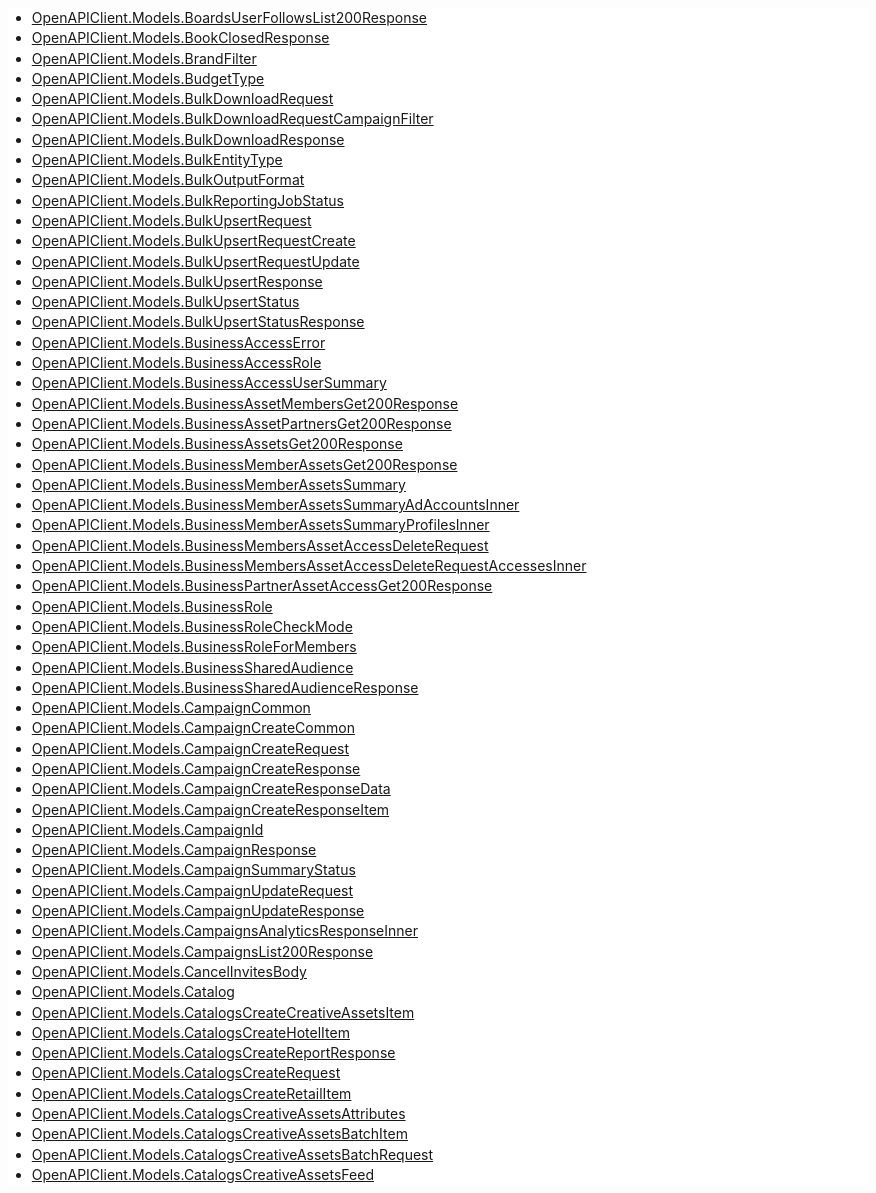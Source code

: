  - [OpenAPIClient.Models.BoardsUserFollowsList200Response](BoardsUserFollowsList200Response.md)
 - [OpenAPIClient.Models.BookClosedResponse](BookClosedResponse.md)
 - [OpenAPIClient.Models.BrandFilter](BrandFilter.md)
 - [OpenAPIClient.Models.BudgetType](BudgetType.md)
 - [OpenAPIClient.Models.BulkDownloadRequest](BulkDownloadRequest.md)
 - [OpenAPIClient.Models.BulkDownloadRequestCampaignFilter](BulkDownloadRequestCampaignFilter.md)
 - [OpenAPIClient.Models.BulkDownloadResponse](BulkDownloadResponse.md)
 - [OpenAPIClient.Models.BulkEntityType](BulkEntityType.md)
 - [OpenAPIClient.Models.BulkOutputFormat](BulkOutputFormat.md)
 - [OpenAPIClient.Models.BulkReportingJobStatus](BulkReportingJobStatus.md)
 - [OpenAPIClient.Models.BulkUpsertRequest](BulkUpsertRequest.md)
 - [OpenAPIClient.Models.BulkUpsertRequestCreate](BulkUpsertRequestCreate.md)
 - [OpenAPIClient.Models.BulkUpsertRequestUpdate](BulkUpsertRequestUpdate.md)
 - [OpenAPIClient.Models.BulkUpsertResponse](BulkUpsertResponse.md)
 - [OpenAPIClient.Models.BulkUpsertStatus](BulkUpsertStatus.md)
 - [OpenAPIClient.Models.BulkUpsertStatusResponse](BulkUpsertStatusResponse.md)
 - [OpenAPIClient.Models.BusinessAccessError](BusinessAccessError.md)
 - [OpenAPIClient.Models.BusinessAccessRole](BusinessAccessRole.md)
 - [OpenAPIClient.Models.BusinessAccessUserSummary](BusinessAccessUserSummary.md)
 - [OpenAPIClient.Models.BusinessAssetMembersGet200Response](BusinessAssetMembersGet200Response.md)
 - [OpenAPIClient.Models.BusinessAssetPartnersGet200Response](BusinessAssetPartnersGet200Response.md)
 - [OpenAPIClient.Models.BusinessAssetsGet200Response](BusinessAssetsGet200Response.md)
 - [OpenAPIClient.Models.BusinessMemberAssetsGet200Response](BusinessMemberAssetsGet200Response.md)
 - [OpenAPIClient.Models.BusinessMemberAssetsSummary](BusinessMemberAssetsSummary.md)
 - [OpenAPIClient.Models.BusinessMemberAssetsSummaryAdAccountsInner](BusinessMemberAssetsSummaryAdAccountsInner.md)
 - [OpenAPIClient.Models.BusinessMemberAssetsSummaryProfilesInner](BusinessMemberAssetsSummaryProfilesInner.md)
 - [OpenAPIClient.Models.BusinessMembersAssetAccessDeleteRequest](BusinessMembersAssetAccessDeleteRequest.md)
 - [OpenAPIClient.Models.BusinessMembersAssetAccessDeleteRequestAccessesInner](BusinessMembersAssetAccessDeleteRequestAccessesInner.md)
 - [OpenAPIClient.Models.BusinessPartnerAssetAccessGet200Response](BusinessPartnerAssetAccessGet200Response.md)
 - [OpenAPIClient.Models.BusinessRole](BusinessRole.md)
 - [OpenAPIClient.Models.BusinessRoleCheckMode](BusinessRoleCheckMode.md)
 - [OpenAPIClient.Models.BusinessRoleForMembers](BusinessRoleForMembers.md)
 - [OpenAPIClient.Models.BusinessSharedAudience](BusinessSharedAudience.md)
 - [OpenAPIClient.Models.BusinessSharedAudienceResponse](BusinessSharedAudienceResponse.md)
 - [OpenAPIClient.Models.CampaignCommon](CampaignCommon.md)
 - [OpenAPIClient.Models.CampaignCreateCommon](CampaignCreateCommon.md)
 - [OpenAPIClient.Models.CampaignCreateRequest](CampaignCreateRequest.md)
 - [OpenAPIClient.Models.CampaignCreateResponse](CampaignCreateResponse.md)
 - [OpenAPIClient.Models.CampaignCreateResponseData](CampaignCreateResponseData.md)
 - [OpenAPIClient.Models.CampaignCreateResponseItem](CampaignCreateResponseItem.md)
 - [OpenAPIClient.Models.CampaignId](CampaignId.md)
 - [OpenAPIClient.Models.CampaignResponse](CampaignResponse.md)
 - [OpenAPIClient.Models.CampaignSummaryStatus](CampaignSummaryStatus.md)
 - [OpenAPIClient.Models.CampaignUpdateRequest](CampaignUpdateRequest.md)
 - [OpenAPIClient.Models.CampaignUpdateResponse](CampaignUpdateResponse.md)
 - [OpenAPIClient.Models.CampaignsAnalyticsResponseInner](CampaignsAnalyticsResponseInner.md)
 - [OpenAPIClient.Models.CampaignsList200Response](CampaignsList200Response.md)
 - [OpenAPIClient.Models.CancelInvitesBody](CancelInvitesBody.md)
 - [OpenAPIClient.Models.Catalog](Catalog.md)
 - [OpenAPIClient.Models.CatalogsCreateCreativeAssetsItem](CatalogsCreateCreativeAssetsItem.md)
 - [OpenAPIClient.Models.CatalogsCreateHotelItem](CatalogsCreateHotelItem.md)
 - [OpenAPIClient.Models.CatalogsCreateReportResponse](CatalogsCreateReportResponse.md)
 - [OpenAPIClient.Models.CatalogsCreateRequest](CatalogsCreateRequest.md)
 - [OpenAPIClient.Models.CatalogsCreateRetailItem](CatalogsCreateRetailItem.md)
 - [OpenAPIClient.Models.CatalogsCreativeAssetsAttributes](CatalogsCreativeAssetsAttributes.md)
 - [OpenAPIClient.Models.CatalogsCreativeAssetsBatchItem](CatalogsCreativeAssetsBatchItem.md)
 - [OpenAPIClient.Models.CatalogsCreativeAssetsBatchRequest](CatalogsCreativeAssetsBatchRequest.md)
 - [OpenAPIClient.Models.CatalogsCreativeAssetsFeed](CatalogsCreativeAssetsFeed.md)